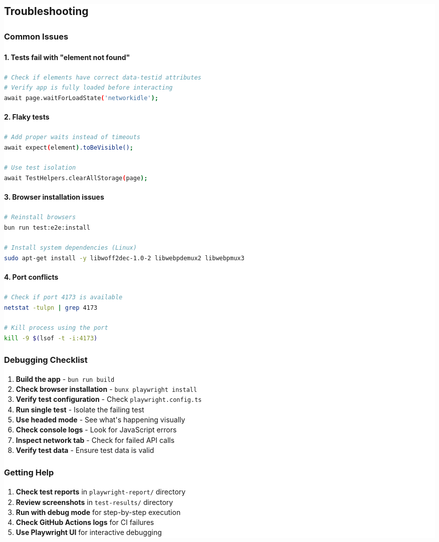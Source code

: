## Troubleshooting

### Common Issues

#### 1. Tests fail with "element not found"
```bash
# Check if elements have correct data-testid attributes
# Verify app is fully loaded before interacting
await page.waitForLoadState('networkidle');
```

#### 2. Flaky tests
```bash
# Add proper waits instead of timeouts
await expect(element).toBeVisible();

# Use test isolation
await TestHelpers.clearAllStorage(page);
```

#### 3. Browser installation issues
```bash
# Reinstall browsers
bun run test:e2e:install

# Install system dependencies (Linux)
sudo apt-get install -y libwoff2dec-1.0-2 libwebpdemux2 libwebpmux3
```

#### 4. Port conflicts
```bash
# Check if port 4173 is available
netstat -tulpn | grep 4173

# Kill process using the port
kill -9 $(lsof -t -i:4173)
```

### Debugging Checklist

1. **Build the app** - `bun run build`
2. **Check browser installation** - `bunx playwright install`
3. **Verify test configuration** - Check `playwright.config.ts`
4. **Run single test** - Isolate the failing test
5. **Use headed mode** - See what's happening visually
6. **Check console logs** - Look for JavaScript errors
7. **Inspect network tab** - Check for failed API calls
8. **Verify test data** - Ensure test data is valid

### Getting Help

1. **Check test reports** in `playwright-report/` directory
2. **Review screenshots** in `test-results/` directory
3. **Run with debug mode** for step-by-step execution
4. **Check GitHub Actions logs** for CI failures
5. **Use Playwright UI** for interactive debugging
